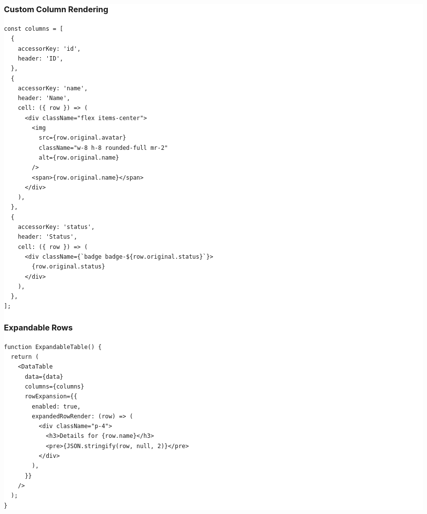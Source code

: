### Custom Column Rendering

```tsx
const columns = [
  {
    accessorKey: 'id',
    header: 'ID',
  },
  {
    accessorKey: 'name',
    header: 'Name',
    cell: ({ row }) => (
      <div className="flex items-center">
        <img 
          src={row.original.avatar} 
          className="w-8 h-8 rounded-full mr-2" 
          alt={row.original.name} 
        />
        <span>{row.original.name}</span>
      </div>
    ),
  },
  {
    accessorKey: 'status',
    header: 'Status',
    cell: ({ row }) => (
      <div className={`badge badge-${row.original.status}`}>
        {row.original.status}
      </div>
    ),
  },
];
```

### Expandable Rows

```tsx
function ExpandableTable() {
  return (
    <DataTable
      data={data}
      columns={columns}
      rowExpansion={{
        enabled: true,
        expandedRowRender: (row) => (
          <div className="p-4">
            <h3>Details for {row.name}</h3>
            <pre>{JSON.stringify(row, null, 2)}</pre>
          </div>
        ),
      }}
    />
  );
}
```
